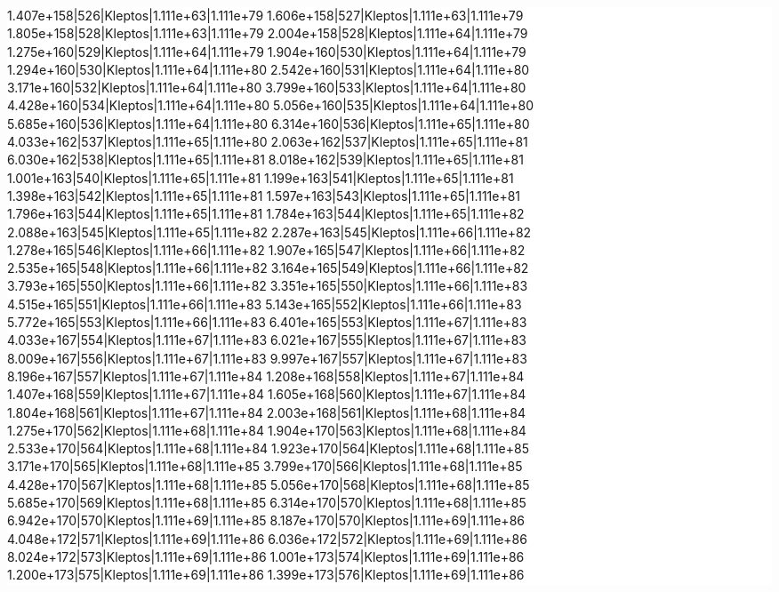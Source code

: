 1.407e+158|526|Kleptos|1.111e+63|1.111e+79
1.606e+158|527|Kleptos|1.111e+63|1.111e+79
1.805e+158|528|Kleptos|1.111e+63|1.111e+79
2.004e+158|528|Kleptos|1.111e+64|1.111e+79
1.275e+160|529|Kleptos|1.111e+64|1.111e+79
1.904e+160|530|Kleptos|1.111e+64|1.111e+79
1.294e+160|530|Kleptos|1.111e+64|1.111e+80
2.542e+160|531|Kleptos|1.111e+64|1.111e+80
3.171e+160|532|Kleptos|1.111e+64|1.111e+80
3.799e+160|533|Kleptos|1.111e+64|1.111e+80
4.428e+160|534|Kleptos|1.111e+64|1.111e+80
5.056e+160|535|Kleptos|1.111e+64|1.111e+80
5.685e+160|536|Kleptos|1.111e+64|1.111e+80
6.314e+160|536|Kleptos|1.111e+65|1.111e+80
4.033e+162|537|Kleptos|1.111e+65|1.111e+80
2.063e+162|537|Kleptos|1.111e+65|1.111e+81
6.030e+162|538|Kleptos|1.111e+65|1.111e+81
8.018e+162|539|Kleptos|1.111e+65|1.111e+81
1.001e+163|540|Kleptos|1.111e+65|1.111e+81
1.199e+163|541|Kleptos|1.111e+65|1.111e+81
1.398e+163|542|Kleptos|1.111e+65|1.111e+81
1.597e+163|543|Kleptos|1.111e+65|1.111e+81
1.796e+163|544|Kleptos|1.111e+65|1.111e+81
1.784e+163|544|Kleptos|1.111e+65|1.111e+82
2.088e+163|545|Kleptos|1.111e+65|1.111e+82
2.287e+163|545|Kleptos|1.111e+66|1.111e+82
1.278e+165|546|Kleptos|1.111e+66|1.111e+82
1.907e+165|547|Kleptos|1.111e+66|1.111e+82
2.535e+165|548|Kleptos|1.111e+66|1.111e+82
3.164e+165|549|Kleptos|1.111e+66|1.111e+82
3.793e+165|550|Kleptos|1.111e+66|1.111e+82
3.351e+165|550|Kleptos|1.111e+66|1.111e+83
4.515e+165|551|Kleptos|1.111e+66|1.111e+83
5.143e+165|552|Kleptos|1.111e+66|1.111e+83
5.772e+165|553|Kleptos|1.111e+66|1.111e+83
6.401e+165|553|Kleptos|1.111e+67|1.111e+83
4.033e+167|554|Kleptos|1.111e+67|1.111e+83
6.021e+167|555|Kleptos|1.111e+67|1.111e+83
8.009e+167|556|Kleptos|1.111e+67|1.111e+83
9.997e+167|557|Kleptos|1.111e+67|1.111e+83
8.196e+167|557|Kleptos|1.111e+67|1.111e+84
1.208e+168|558|Kleptos|1.111e+67|1.111e+84
1.407e+168|559|Kleptos|1.111e+67|1.111e+84
1.605e+168|560|Kleptos|1.111e+67|1.111e+84
1.804e+168|561|Kleptos|1.111e+67|1.111e+84
2.003e+168|561|Kleptos|1.111e+68|1.111e+84
1.275e+170|562|Kleptos|1.111e+68|1.111e+84
1.904e+170|563|Kleptos|1.111e+68|1.111e+84
2.533e+170|564|Kleptos|1.111e+68|1.111e+84
1.923e+170|564|Kleptos|1.111e+68|1.111e+85
3.171e+170|565|Kleptos|1.111e+68|1.111e+85
3.799e+170|566|Kleptos|1.111e+68|1.111e+85
4.428e+170|567|Kleptos|1.111e+68|1.111e+85
5.056e+170|568|Kleptos|1.111e+68|1.111e+85
5.685e+170|569|Kleptos|1.111e+68|1.111e+85
6.314e+170|570|Kleptos|1.111e+68|1.111e+85
6.942e+170|570|Kleptos|1.111e+69|1.111e+85
8.187e+170|570|Kleptos|1.111e+69|1.111e+86
4.048e+172|571|Kleptos|1.111e+69|1.111e+86
6.036e+172|572|Kleptos|1.111e+69|1.111e+86
8.024e+172|573|Kleptos|1.111e+69|1.111e+86
1.001e+173|574|Kleptos|1.111e+69|1.111e+86
1.200e+173|575|Kleptos|1.111e+69|1.111e+86
1.399e+173|576|Kleptos|1.111e+69|1.111e+86